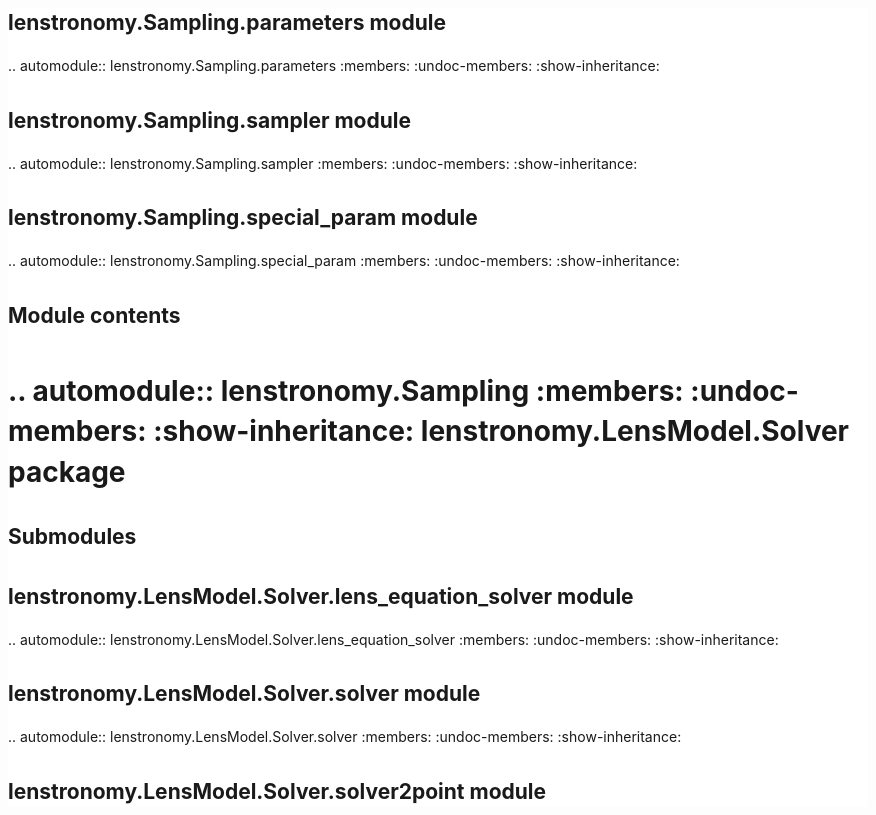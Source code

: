 lenstronomy.Sampling.parameters module
--------------------------------------

.. automodule:: lenstronomy.Sampling.parameters
    :members:
    :undoc-members:
    :show-inheritance:

lenstronomy.Sampling.sampler module
-----------------------------------

.. automodule:: lenstronomy.Sampling.sampler
    :members:
    :undoc-members:
    :show-inheritance:

lenstronomy.Sampling.special\_param module
------------------------------------------

.. automodule:: lenstronomy.Sampling.special_param
    :members:
    :undoc-members:
    :show-inheritance:


Module contents
---------------

.. automodule:: lenstronomy.Sampling
    :members:
    :undoc-members:
    :show-inheritance:
lenstronomy\.LensModel\.Solver package
======================================

Submodules
----------

lenstronomy\.LensModel\.Solver\.lens\_equation\_solver module
-------------------------------------------------------------

.. automodule:: lenstronomy.LensModel.Solver.lens_equation_solver
    :members:
    :undoc-members:
    :show-inheritance:

lenstronomy\.LensModel\.Solver\.solver module
---------------------------------------------

.. automodule:: lenstronomy.LensModel.Solver.solver
    :members:
    :undoc-members:
    :show-inheritance:

lenstronomy\.LensModel\.Solver\.solver2point module
---------------------------------------------------
